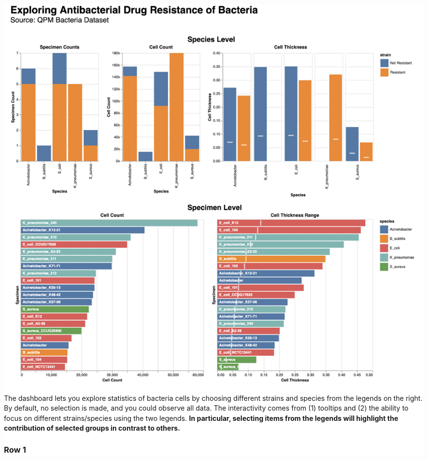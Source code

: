 ![Screenshot of the Interactive Dashboard](/assets/dashboard-1.png)

The dashboard lets you explore statistics of bacteria cells by choosing different strains and species from the legends on the right. By default, no selection is made, and you could observe all data. The interactivity comes from (1) tooltips and (2) the ability to focus on different strains/species using the two legends. **In particular, selecting items from the legends will highlight the contribution of selected groups in contrast to others.**

### Row 1
